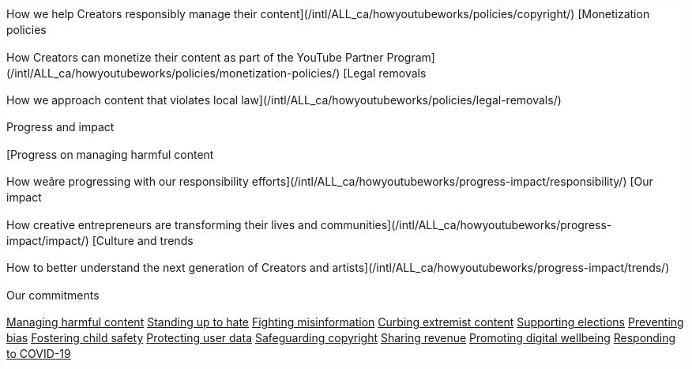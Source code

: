  

 How we help Creators responsibly manage their content](/intl/ALL_ca/howyoutubeworks/policies/copyright/)
[Monetization policies

 

 How Creators can monetize their content as part of the YouTube Partner Program](/intl/ALL_ca/howyoutubeworks/policies/monetization-policies/)
[Legal removals

 

 How we approach content that violates local law](/intl/ALL_ca/howyoutubeworks/policies/legal-removals/)





 Progress and impact

 



[Progress on managing harmful content

 

 How weâre progressing with our responsibility efforts](/intl/ALL_ca/howyoutubeworks/progress-impact/responsibility/)
[Our impact

 

 How creative entrepreneurs are transforming their lives and communities](/intl/ALL_ca/howyoutubeworks/progress-impact/impact/)
[Culture and trends

 

 How to better understand the next generation of Creators and artists](/intl/ALL_ca/howyoutubeworks/progress-impact/trends/)










 Our commitments
 

[Managing harmful content](/intl/ALL_ca/howyoutubeworks/our-commitments/managing-harmful-content/)
[Standing up to hate](/intl/ALL_ca/howyoutubeworks/our-commitments/standing-up-to-hate/)
[Fighting misinformation](/intl/ALL_ca/howyoutubeworks/our-commitments/fighting-misinformation/)
[Curbing extremist content](/intl/ALL_ca/howyoutubeworks/our-commitments/curbing-extremist-content/)
[Supporting elections](/intl/ALL_ca/howyoutubeworks/our-commitments/supporting-elections/)
[Preventing bias](/intl/ALL_ca/howyoutubeworks/our-commitments/preventing-bias/)
[Fostering child safety](/intl/ALL_ca/howyoutubeworks/our-commitments/fostering-child-safety/)
[Protecting user data](/intl/ALL_ca/howyoutubeworks/our-commitments/protecting-user-data/)
[Safeguarding copyright](/intl/ALL_ca/howyoutubeworks/our-commitments/safeguarding-copyright/)
[Sharing revenue](/intl/ALL_ca/howyoutubeworks/our-commitments/sharing-revenue/)
[Promoting digital wellbeing](/intl/ALL_ca/howyoutubeworks/our-commitments/promoting-digital-wellbeing/)
[Responding to COVID-19](/intl/ALL_ca/howyoutubeworks/our-commitments/covid-response/)
